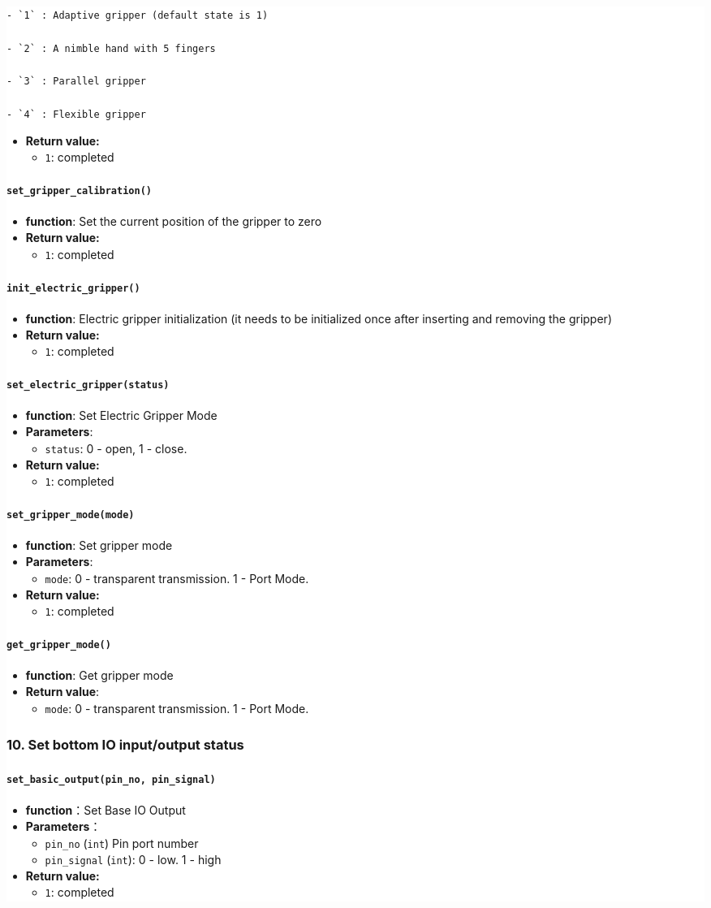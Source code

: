     - `1` : Adaptive gripper (default state is 1)

    - `2` : A nimble hand with 5 fingers

    - `3` : Parallel gripper

    - `4` : Flexible gripper
- **Return value:**
  - `1`: completed

#### `set_gripper_calibration()`

- **function**: Set the current position of the gripper to zero
- **Return value:**
  - `1`: completed

#### `init_electric_gripper()`

- **function**: Electric gripper initialization (it needs to be initialized once after inserting and removing the gripper)
- **Return value:**
  - `1`: completed

#### `set_electric_gripper(status)`

- **function**: Set Electric Gripper Mode
- **Parameters**: 
  - `status`: 0 - open, 1 - close.
- **Return value:**
  - `1`: completed

#### `set_gripper_mode(mode)`

- **function**: Set gripper mode
- **Parameters**: 
  - `mode`: 0 - transparent transmission. 1 - Port Mode.
- **Return value:**
  - `1`: completed

#### `get_gripper_mode()`

- **function**: Get gripper mode
- **Return value**:  
  - `mode`: 0 - transparent transmission. 1 - Port Mode.

### 10. Set bottom IO input/output status

#### `set_basic_output(pin_no, pin_signal)`

- **function**：Set Base IO Output
- **Parameters**：
  - `pin_no` (`int`) Pin port number
  - `pin_signal` (`int`): 0 - low. 1 - high
- **Return value:**
  - `1`: completed

